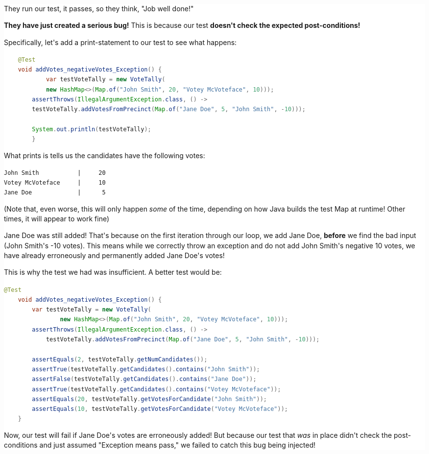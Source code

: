 They run our test, it passes, so they think, "Job well done!"

**They have just created a serious bug!** This is because our test **doesn't check the expected post-conditions!**

Specifically, let's add a print-statement to our test to see what happens:

```java
    @Test
    void addVotes_negativeVotes_Exception() {
            var testVoteTally = new VoteTally(
            new HashMap<>(Map.of("John Smith", 20, "Votey McVoteface", 10)));
        assertThrows(IllegalArgumentException.class, () ->
        testVoteTally.addVotesFromPrecinct(Map.of("Jane Doe", 5, "John Smith", -10)));

        System.out.println(testVoteTally);
        }
```

What prints is tells us the candidates have the following votes:

```text
John Smith           |     20
Votey McVoteface     |     10
Jane Doe             |      5
```
(Note that, even worse, this will only happen *some* of the time, depending on how Java builds the test Map at runtime! Other times, it will appear to work fine)

Jane Doe was still added! That's because on the first iteration through our loop, we add Jane Doe, **before** we find the bad input (John Smith's -10 votes). This means while we correctly throw an exception and do not add John Smith's negative 10 votes, we have already erroneously and permanently added Jane Doe's votes!

This is why the test we had was insufficient. A better test would be:

```java
@Test
    void addVotes_negativeVotes_Exception() {
        var testVoteTally = new VoteTally(
                new HashMap<>(Map.of("John Smith", 20, "Votey McVoteface", 10)));
        assertThrows(IllegalArgumentException.class, () ->
            testVoteTally.addVotesFromPrecinct(Map.of("Jane Doe", 5, "John Smith", -10)));

        assertEquals(2, testVoteTally.getNumCandidates());
        assertTrue(testVoteTally.getCandidates().contains("John Smith"));
        assertFalse(testVoteTally.getCandidates().contains("Jane Doe"));
        assertTrue(testVoteTally.getCandidates().contains("Votey McVoteface"));
        assertEquals(20, testVoteTally.getVotesForCandidate("John Smith"));
        assertEquals(10, testVoteTally.getVotesForCandidate("Votey McVoteface"));
    }
```

Now, our test will fail if Jane Doe's votes are erroneously added! But because our test that *was* in place didn't check the post-conditions and just assumed "Exception means pass," we failed to catch this bug being injected!
